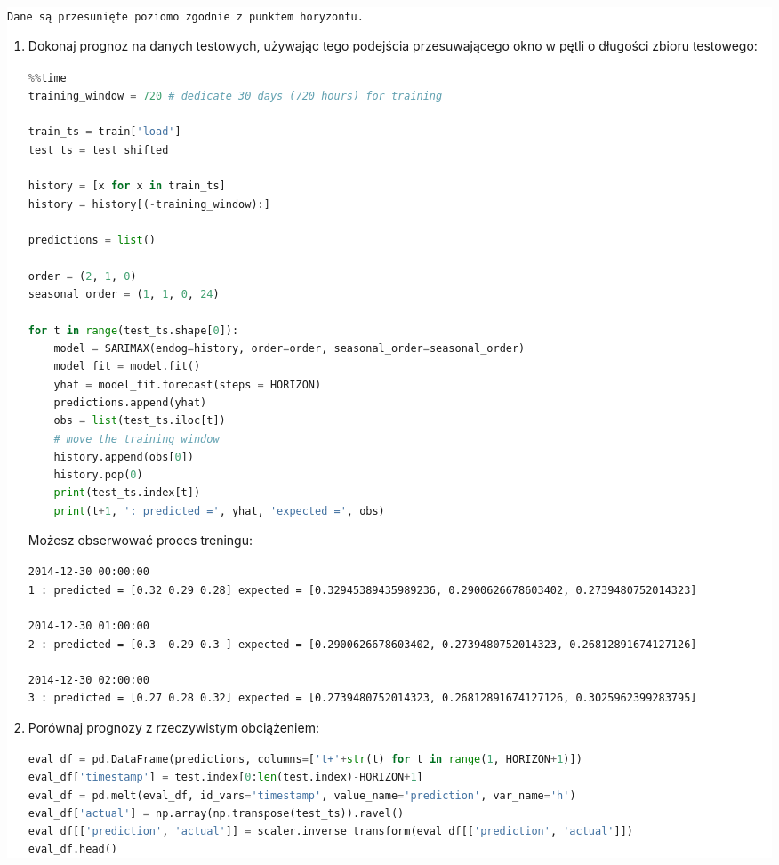     Dane są przesunięte poziomo zgodnie z punktem horyzontu.

1. Dokonaj prognoz na danych testowych, używając tego podejścia przesuwającego okno w pętli o długości zbioru testowego:

    ```python
    %%time
    training_window = 720 # dedicate 30 days (720 hours) for training

    train_ts = train['load']
    test_ts = test_shifted

    history = [x for x in train_ts]
    history = history[(-training_window):]

    predictions = list()

    order = (2, 1, 0)
    seasonal_order = (1, 1, 0, 24)

    for t in range(test_ts.shape[0]):
        model = SARIMAX(endog=history, order=order, seasonal_order=seasonal_order)
        model_fit = model.fit()
        yhat = model_fit.forecast(steps = HORIZON)
        predictions.append(yhat)
        obs = list(test_ts.iloc[t])
        # move the training window
        history.append(obs[0])
        history.pop(0)
        print(test_ts.index[t])
        print(t+1, ': predicted =', yhat, 'expected =', obs)
    ```

    Możesz obserwować proces treningu:

    ```output
    2014-12-30 00:00:00
    1 : predicted = [0.32 0.29 0.28] expected = [0.32945389435989236, 0.2900626678603402, 0.2739480752014323]

    2014-12-30 01:00:00
    2 : predicted = [0.3  0.29 0.3 ] expected = [0.2900626678603402, 0.2739480752014323, 0.26812891674127126]

    2014-12-30 02:00:00
    3 : predicted = [0.27 0.28 0.32] expected = [0.2739480752014323, 0.26812891674127126, 0.3025962399283795]
    ```

1. Porównaj prognozy z rzeczywistym obciążeniem:

    ```python
    eval_df = pd.DataFrame(predictions, columns=['t+'+str(t) for t in range(1, HORIZON+1)])
    eval_df['timestamp'] = test.index[0:len(test.index)-HORIZON+1]
    eval_df = pd.melt(eval_df, id_vars='timestamp', value_name='prediction', var_name='h')
    eval_df['actual'] = np.array(np.transpose(test_ts)).ravel()
    eval_df[['prediction', 'actual']] = scaler.inverse_transform(eval_df[['prediction', 'actual']])
    eval_df.head()
    ```
